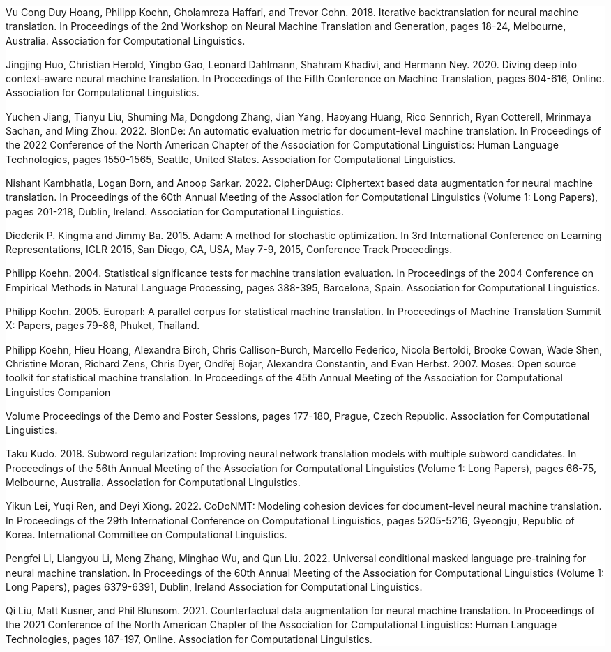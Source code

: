 Vu Cong Duy Hoang, Philipp Koehn, Gholamreza Haffari, and Trevor Cohn. 2018. Iterative backtranslation for neural machine translation. In Proceedings of the 2nd Workshop on Neural Machine Translation and Generation, pages 18-24, Melbourne, Australia. Association for Computational Linguistics.

Jingjing Huo, Christian Herold, Yingbo Gao, Leonard Dahlmann, Shahram Khadivi, and Hermann Ney. 2020. Diving deep into context-aware neural machine translation. In Proceedings of the Fifth Conference on Machine Translation, pages 604-616, Online. Association for Computational Linguistics.

Yuchen Jiang, Tianyu Liu, Shuming Ma, Dongdong Zhang, Jian Yang, Haoyang Huang, Rico Sennrich, Ryan Cotterell, Mrinmaya Sachan, and Ming Zhou. 2022. BlonDe: An automatic evaluation metric for document-level machine translation. In Proceedings of the 2022 Conference of the North American Chapter of the Association for Computational Linguistics: Human Language Technologies, pages 1550-1565, Seattle, United States. Association for Computational Linguistics.

Nishant Kambhatla, Logan Born, and Anoop Sarkar. 2022. CipherDAug: Ciphertext based data augmentation for neural machine translation. In Proceedings of the 60th Annual Meeting of the Association for Computational Linguistics (Volume 1: Long Papers), pages 201-218, Dublin, Ireland. Association for Computational Linguistics.

Diederik P. Kingma and Jimmy Ba. 2015. Adam: A method for stochastic optimization. In 3rd International Conference on Learning Representations, ICLR 2015, San Diego, CA, USA, May 7-9, 2015, Conference Track Proceedings.

Philipp Koehn. 2004. Statistical significance tests for machine translation evaluation. In Proceedings of the 2004 Conference on Empirical Methods in Natural Language Processing, pages 388-395, Barcelona, Spain. Association for Computational Linguistics.

Philipp Koehn. 2005. Europarl: A parallel corpus for statistical machine translation. In Proceedings of Machine Translation Summit X: Papers, pages 79-86, Phuket, Thailand.

Philipp Koehn, Hieu Hoang, Alexandra Birch, Chris Callison-Burch, Marcello Federico, Nicola Bertoldi, Brooke Cowan, Wade Shen, Christine Moran, Richard Zens, Chris Dyer, Ondřej Bojar, Alexandra Constantin, and Evan Herbst. 2007. Moses: Open source toolkit for statistical machine translation. In Proceedings of the 45th Annual Meeting of the Association for Computational Linguistics Companion

Volume Proceedings of the Demo and Poster Sessions, pages 177-180, Prague, Czech Republic. Association for Computational Linguistics.

Taku Kudo. 2018. Subword regularization: Improving neural network translation models with multiple subword candidates. In Proceedings of the 56th Annual Meeting of the Association for Computational Linguistics (Volume 1: Long Papers), pages 66-75, Melbourne, Australia. Association for Computational Linguistics.

Yikun Lei, Yuqi Ren, and Deyi Xiong. 2022. CoDoNMT: Modeling cohesion devices for document-level neural machine translation. In Proceedings of the 29th International Conference on Computational Linguistics, pages 5205-5216, Gyeongju, Republic of Korea. International Committee on Computational Linguistics.

Pengfei Li, Liangyou Li, Meng Zhang, Minghao Wu, and Qun Liu. 2022. Universal conditional masked language pre-training for neural machine translation. In Proceedings of the 60th Annual Meeting of the Association for Computational Linguistics (Volume 1: Long Papers), pages 6379-6391, Dublin, Ireland Association for Computational Linguistics.

Qi Liu, Matt Kusner, and Phil Blunsom. 2021. Counterfactual data augmentation for neural machine translation. In Proceedings of the 2021 Conference of the North American Chapter of the Association for Computational Linguistics: Human Language Technologies, pages 187-197, Online. Association for Computational Linguistics.
